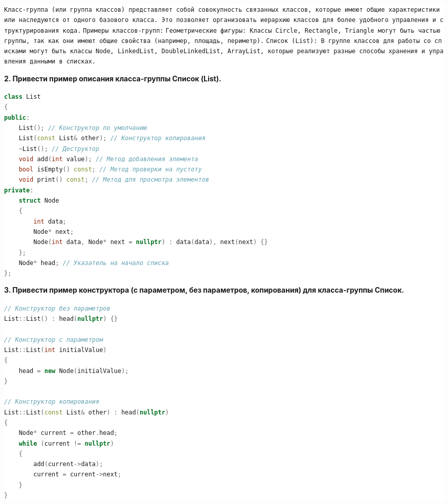 `Класс-группа (или группа классов) представляет собой совокупность связанных классов, которые имеют общие характеристики или наследуются от одного базового класса. Это позволяет организовать иерархию классов для более удобного управления и структурирования кода.`
`Примеры классов-групп:`
`Геометрические фигуры: Классы Circle, Rectangle, Triangle могут быть частью группы, так как они имеют общие свойства (например, площадь, периметр).`
`Список (List): В группе классов для работы со списками могут быть классы Node, LinkedList, DoubleLinkedList, ArrayList, которые реализуют разные способы хранения и управления данными в списках.`

**2. Привести пример описания класса-группы Список (List).**

```cpp
class List
{
public:
    List(); // Конструктор по умолчанию
    List(const List& other); // Конструктор копирования
    ~List(); // Деструктор
    void add(int value); // Метод добавления элемента
    bool isEmpty() const; // Метод проверки на пустоту
    void print() const; // Метод для просмотра элементов
private:
    struct Node
	{
        int data;
        Node* next;
        Node(int data, Node* next = nullptr) : data(data), next(next) {}
    };
    Node* head; // Указатель на начало списка
};
```

**3. Привести пример конструктора (с параметром, без параметров, копирования) для класса-группы Список.**

```cpp
// Конструктор без параметров
List::List() : head(nullptr) {}

// Конструктор с параметром
List::List(int initialValue)
{
    head = new Node(initialValue);
}

// Конструктор копирования
List::List(const List& other) : head(nullptr)
{
    Node* current = other.head;
    while (current != nullptr)
	{
        add(current->data);
        current = current->next;
    }
}
```
